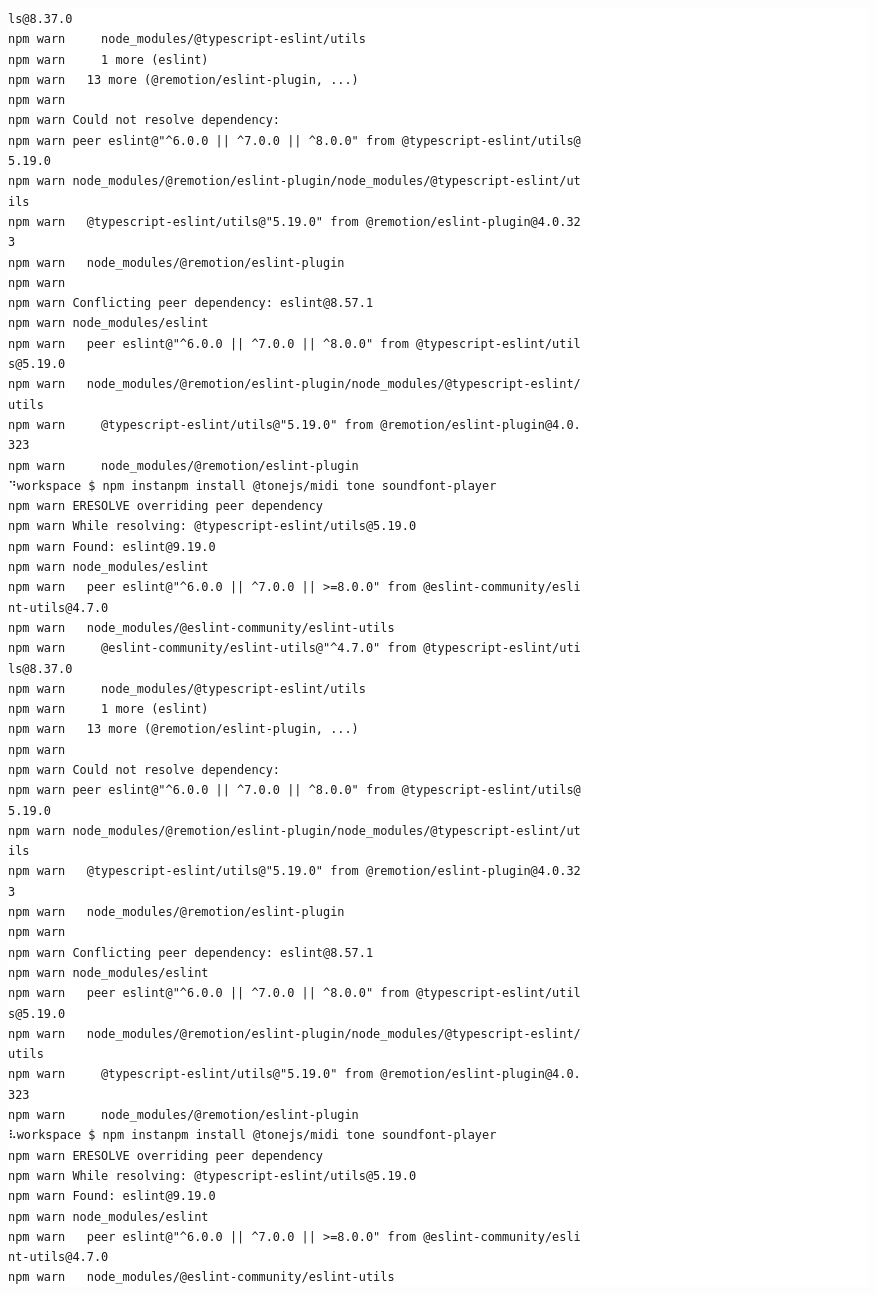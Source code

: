 ```
ls@8.37.0
npm warn     node_modules/@typescript-eslint/utils
npm warn     1 more (eslint)
npm warn   13 more (@remotion/eslint-plugin, ...)
npm warn
npm warn Could not resolve dependency:
npm warn peer eslint@"^6.0.0 || ^7.0.0 || ^8.0.0" from @typescript-eslint/utils@
5.19.0
npm warn node_modules/@remotion/eslint-plugin/node_modules/@typescript-eslint/ut
ils
npm warn   @typescript-eslint/utils@"5.19.0" from @remotion/eslint-plugin@4.0.32
3
npm warn   node_modules/@remotion/eslint-plugin
npm warn
npm warn Conflicting peer dependency: eslint@8.57.1
npm warn node_modules/eslint
npm warn   peer eslint@"^6.0.0 || ^7.0.0 || ^8.0.0" from @typescript-eslint/util
s@5.19.0
npm warn   node_modules/@remotion/eslint-plugin/node_modules/@typescript-eslint/
utils
npm warn     @typescript-eslint/utils@"5.19.0" from @remotion/eslint-plugin@4.0.
323
npm warn     node_modules/@remotion/eslint-plugin
⠙workspace $ npm instanpm install @tonejs/midi tone soundfont-player
npm warn ERESOLVE overriding peer dependency
npm warn While resolving: @typescript-eslint/utils@5.19.0
npm warn Found: eslint@9.19.0
npm warn node_modules/eslint
npm warn   peer eslint@"^6.0.0 || ^7.0.0 || >=8.0.0" from @eslint-community/esli
nt-utils@4.7.0
npm warn   node_modules/@eslint-community/eslint-utils
npm warn     @eslint-community/eslint-utils@"^4.7.0" from @typescript-eslint/uti
ls@8.37.0
npm warn     node_modules/@typescript-eslint/utils
npm warn     1 more (eslint)
npm warn   13 more (@remotion/eslint-plugin, ...)
npm warn
npm warn Could not resolve dependency:
npm warn peer eslint@"^6.0.0 || ^7.0.0 || ^8.0.0" from @typescript-eslint/utils@
5.19.0
npm warn node_modules/@remotion/eslint-plugin/node_modules/@typescript-eslint/ut
ils
npm warn   @typescript-eslint/utils@"5.19.0" from @remotion/eslint-plugin@4.0.32
3
npm warn   node_modules/@remotion/eslint-plugin
npm warn
npm warn Conflicting peer dependency: eslint@8.57.1
npm warn node_modules/eslint
npm warn   peer eslint@"^6.0.0 || ^7.0.0 || ^8.0.0" from @typescript-eslint/util
s@5.19.0
npm warn   node_modules/@remotion/eslint-plugin/node_modules/@typescript-eslint/
utils
npm warn     @typescript-eslint/utils@"5.19.0" from @remotion/eslint-plugin@4.0.
323
npm warn     node_modules/@remotion/eslint-plugin
⠧workspace $ npm instanpm install @tonejs/midi tone soundfont-player
npm warn ERESOLVE overriding peer dependency
npm warn While resolving: @typescript-eslint/utils@5.19.0
npm warn Found: eslint@9.19.0
npm warn node_modules/eslint
npm warn   peer eslint@"^6.0.0 || ^7.0.0 || >=8.0.0" from @eslint-community/esli
nt-utils@4.7.0
npm warn   node_modules/@eslint-community/eslint-utils
```